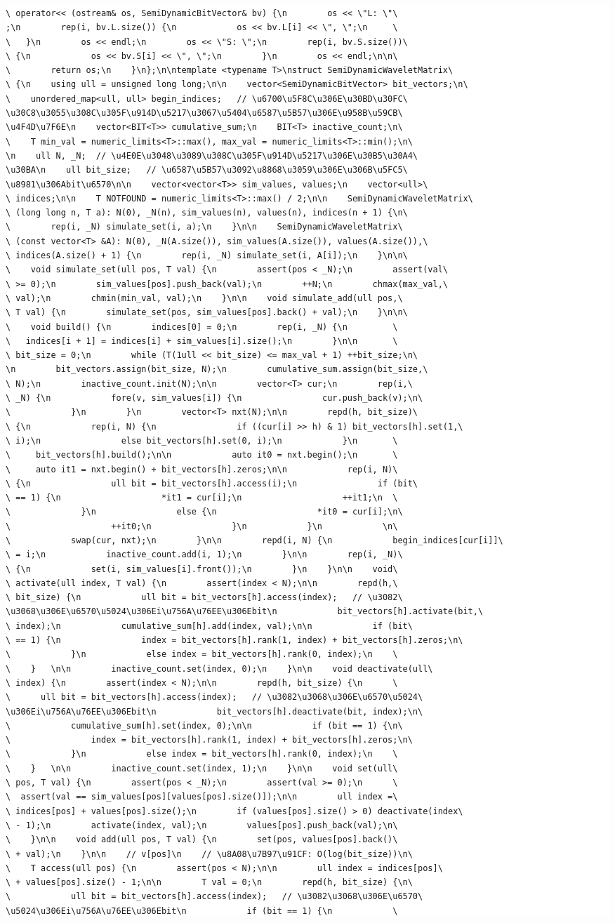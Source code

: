     \ operator<< (ostream& os, SemiDynamicBitVector& bv) {\n        os << \"L: \"\
    ;\n        rep(i, bv.L.size()) {\n            os << bv.L[i] << \", \";\n     \
    \   }\n        os << endl;\n        os << \"S: \";\n        rep(i, bv.S.size())\
    \ {\n            os << bv.S[i] << \", \";\n        }\n        os << endl;\n\n\
    \        return os;\n    }\n};\n\ntemplate <typename T>\nstruct SemiDynamicWaveletMatrix\
    \ {\n    using ull = unsigned long long;\n\n    vector<SemiDynamicBitVector> bit_vectors;\n\
    \    unordered_map<ull, ull> begin_indices;   // \u6700\u5F8C\u306E\u30BD\u30FC\
    \u30C8\u3055\u308C\u305F\u914D\u5217\u3067\u5404\u6587\u5B57\u306E\u958B\u59CB\
    \u4F4D\u7F6E\n    vector<BIT<T>> cumulative_sum;\n    BIT<T> inactive_count;\n\
    \    T min_val = numeric_limits<T>::max(), max_val = numeric_limits<T>::min();\n\
    \n    ull N, _N;  // \u4E0E\u3048\u3089\u308C\u305F\u914D\u5217\u306E\u30B5\u30A4\
    \u30BA\n    ull bit_size;   // \u6587\u5B57\u3092\u8868\u3059\u306E\u306B\u5FC5\
    \u8981\u306Abit\u6570\n\n    vector<vector<T>> sim_values, values;\n    vector<ull>\
    \ indices;\n\n    T NOTFOUND = numeric_limits<T>::max() / 2;\n\n    SemiDynamicWaveletMatrix\
    \ (long long n, T a): N(0), _N(n), sim_values(n), values(n), indices(n + 1) {\n\
    \        rep(i, _N) simulate_set(i, a);\n    }\n\n    SemiDynamicWaveletMatrix\
    \ (const vector<T> &A): N(0), _N(A.size()), sim_values(A.size()), values(A.size()),\
    \ indices(A.size() + 1) {\n        rep(i, _N) simulate_set(i, A[i]);\n    }\n\n\
    \    void simulate_set(ull pos, T val) {\n        assert(pos < _N);\n        assert(val\
    \ >= 0);\n        sim_values[pos].push_back(val);\n        ++N;\n        chmax(max_val,\
    \ val);\n        chmin(min_val, val);\n    }\n\n    void simulate_add(ull pos,\
    \ T val) {\n        simulate_set(pos, sim_values[pos].back() + val);\n    }\n\n\
    \    void build() {\n        indices[0] = 0;\n        rep(i, _N) {\n         \
    \   indices[i + 1] = indices[i] + sim_values[i].size();\n        }\n\n       \
    \ bit_size = 0;\n        while (T(1ull << bit_size) <= max_val + 1) ++bit_size;\n\
    \n        bit_vectors.assign(bit_size, N);\n        cumulative_sum.assign(bit_size,\
    \ N);\n        inactive_count.init(N);\n\n        vector<T> cur;\n        rep(i,\
    \ _N) {\n            fore(v, sim_values[i]) {\n                cur.push_back(v);\n\
    \            }\n        }\n        vector<T> nxt(N);\n\n        repd(h, bit_size)\
    \ {\n            rep(i, N) {\n                if ((cur[i] >> h) & 1) bit_vectors[h].set(1,\
    \ i);\n                else bit_vectors[h].set(0, i);\n            }\n       \
    \     bit_vectors[h].build();\n\n            auto it0 = nxt.begin();\n       \
    \     auto it1 = nxt.begin() + bit_vectors[h].zeros;\n\n            rep(i, N)\
    \ {\n                ull bit = bit_vectors[h].access(i);\n                if (bit\
    \ == 1) {\n                    *it1 = cur[i];\n                    ++it1;\n  \
    \              }\n                else {\n                    *it0 = cur[i];\n\
    \                    ++it0;\n                }\n            }\n            \n\
    \            swap(cur, nxt);\n        }\n\n        repd(i, N) {\n            begin_indices[cur[i]]\
    \ = i;\n            inactive_count.add(i, 1);\n        }\n\n        rep(i, _N)\
    \ {\n            set(i, sim_values[i].front());\n        }\n    }\n\n    void\
    \ activate(ull index, T val) {\n        assert(index < N);\n\n        repd(h,\
    \ bit_size) {\n            ull bit = bit_vectors[h].access(index);   // \u3082\
    \u3068\u306E\u6570\u5024\u306Ei\u756A\u76EE\u306Ebit\n            bit_vectors[h].activate(bit,\
    \ index);\n            cumulative_sum[h].add(index, val);\n\n            if (bit\
    \ == 1) {\n                index = bit_vectors[h].rank(1, index) + bit_vectors[h].zeros;\n\
    \            }\n            else index = bit_vectors[h].rank(0, index);\n    \
    \    }   \n\n        inactive_count.set(index, 0);\n    }\n\n    void deactivate(ull\
    \ index) {\n        assert(index < N);\n\n        repd(h, bit_size) {\n      \
    \      ull bit = bit_vectors[h].access(index);   // \u3082\u3068\u306E\u6570\u5024\
    \u306Ei\u756A\u76EE\u306Ebit\n            bit_vectors[h].deactivate(bit, index);\n\
    \            cumulative_sum[h].set(index, 0);\n\n            if (bit == 1) {\n\
    \                index = bit_vectors[h].rank(1, index) + bit_vectors[h].zeros;\n\
    \            }\n            else index = bit_vectors[h].rank(0, index);\n    \
    \    }   \n\n        inactive_count.set(index, 1);\n    }\n\n    void set(ull\
    \ pos, T val) {\n        assert(pos < _N);\n        assert(val >= 0);\n      \
    \  assert(val == sim_values[pos][values[pos].size()]);\n\n        ull index =\
    \ indices[pos] + values[pos].size();\n        if (values[pos].size() > 0) deactivate(index\
    \ - 1);\n        activate(index, val);\n        values[pos].push_back(val);\n\
    \    }\n\n    void add(ull pos, T val) {\n        set(pos, values[pos].back()\
    \ + val);\n    }\n\n    // v[pos]\n    // \u8A08\u7B97\u91CF: O(log(bit_size))\n\
    \    T access(ull pos) {\n        assert(pos < N);\n\n        ull index = indices[pos]\
    \ + values[pos].size() - 1;\n\n        T val = 0;\n        repd(h, bit_size) {\n\
    \            ull bit = bit_vectors[h].access(index);   // \u3082\u3068\u306E\u6570\
    \u5024\u306Ei\u756A\u76EE\u306Ebit\n            if (bit == 1) {\n            \